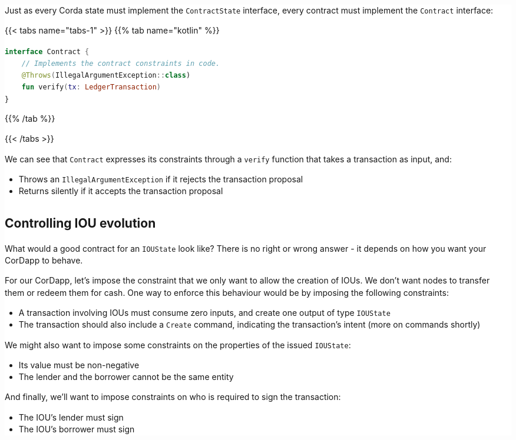 Just as every Corda state must implement the `ContractState` interface, every contract must implement the
`Contract` interface:

{{< tabs name="tabs-1" >}}
{{% tab name="kotlin" %}}
```kotlin
interface Contract {
    // Implements the contract constraints in code.
    @Throws(IllegalArgumentException::class)
    fun verify(tx: LedgerTransaction)
}
```
{{% /tab %}}

{{< /tabs >}}

We can see that `Contract` expresses its constraints through a `verify` function that takes a transaction as input,
and:



* Throws an `IllegalArgumentException` if it rejects the transaction proposal
* Returns silently if it accepts the transaction proposal



## Controlling IOU evolution

What would a good contract for an `IOUState` look like? There is no right or wrong answer - it depends on how you
want your CorDapp to behave.

For our CorDapp, let’s impose the constraint that we only want to allow the creation of IOUs. We don’t want nodes to
transfer them or redeem them for cash. One way to enforce this behaviour would be by imposing the following constraints:


* A transaction involving IOUs must consume zero inputs, and create one output of type `IOUState`
* The transaction should also include a `Create` command, indicating the transaction’s intent (more on commands
shortly)

We might also want to impose some constraints on the properties of the issued `IOUState`:



* Its value must be non-negative
* The lender and the borrower cannot be the same entity


And finally, we’ll want to impose constraints on who is required to sign the transaction:



* The IOU’s lender must sign
* The IOU’s borrower must sign

